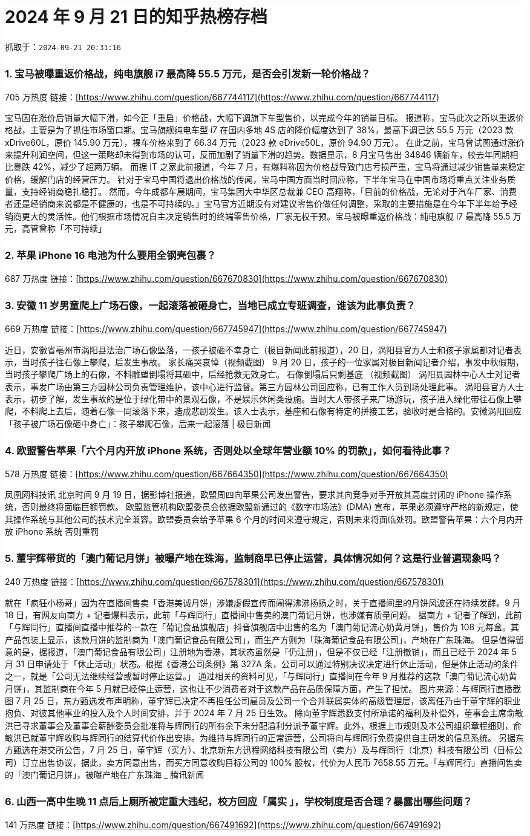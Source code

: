 # 2024 年 9 月 21 日的知乎热榜存档

抓取于：`2024-09-21 20:31:16`

### 1. 宝马被曝重返价格战，纯电旗舰 i7 最高降 55.5 万元，是否会引发新一轮价格战？
705 万热度 链接：[https://www.zhihu.com/question/667744117](https://www.zhihu.com/question/667744117)

宝马因在涨价后销量大幅下滑，如今正「重启」价格战，大幅下调旗下车型售价，以完成今年的销量目标。 报道称，宝马此次之所以重返价格战，主要是为了抓住市场窗口期。宝马旗舰纯电车型 i7 在国内多地 4S 店的降价幅度达到了 38%，最高下调已达 55.5 万元（2023 款 xDrive60L，原价 145.90 万元），裸车价格来到了 66.34 万元（2023 款 eDrive50L，原价 94.90 万元）。 在此之前，宝马曾试图通过涨价来提升利润空间，但这一策略却未得到市场的认可，反而加剧了销量下滑的趋势。数据显示，8 月宝马售出 34846 辆新车，较去年同期相比暴跌 42%，减少了超两万辆。 而据 IT 之家此前报道，今年 7 月，有爆料称因为价格战导致门店亏损严重，宝马将通过减少销售量来稳定价格，缓解门店的经营压力。 针对于宝马中国将退出价格战的传闻，宝马中国方面当时回应称，下半年宝马在中国市场将重点关注业务质量，支持经销商稳扎稳打。 然而，今年成都车展期间，宝马集团大中华区总裁兼 CEO 高翔称，「目前的价格战，无论对于汽车厂家、消费者还是经销商来说都是不健康的，也是不可持续的。」宝马官方近期没有对建议零售价做任何调整，采取的主要措施是在今年下半年给予经销商更大的灵活性。他们根据市场情况自主决定销售时的终端零售价格，厂家无权干预。宝马被曝重返价格战：纯电旗舰 i7 最高降 55.5 万元，高管曾称「不可持续」

### 2. 苹果 iPhone 16 电池为什么要用全钢壳包裹？
687 万热度 链接：[https://www.zhihu.com/question/667670830](https://www.zhihu.com/question/667670830)



### 3. 安徽 11 岁男童爬上广场石像，一起滚落被砸身亡，当地已成立专班调查，谁该为此事负责？
669 万热度 链接：[https://www.zhihu.com/question/667745947](https://www.zhihu.com/question/667745947)

近日，安徽省亳州市涡阳县法治广场石像坠落，一孩子被砸不幸身亡（极目新闻此前报道），20 日，涡阳县官方人士和孩子家属都对记者表示，当时孩子往石像上攀爬，后发生事故。 家长痛哭哀悼（视频截图） 9 月 20 日，孩子的一位家属对极目新闻记者介绍，事发中秋假期，当时孩子攀爬广场上的石像，不料雕塑倒塌将其砸中，后经抢救无效身亡。 石像倒塌后只剩基底 （视频截图） 涡阳县园林中心人士对记者表示，事发广场由第三方园林公司负责管理维护，该中心进行监督。第三方园林公司回应称，已有工作人员到场处理此事。 涡阳县官方人士表示，初步了解，发生事故的是位于绿化带中的景观石像，不是娱乐休闲类设施。当时大人带孩子来广场游玩，孩子进入绿化带往石像上攀爬，不料爬上去后，随着石像一同滚落下来，造成悲剧发生。该人士表示，基座和石像有特定的拼接工艺，验收时是合格的。安徽涡阳回应「孩子被广场石像砸中身亡」：孩子攀爬石像，后来一起滚落 | 极目新闻

### 4. 欧盟警告苹果「六个月内开放 iPhone 系统，否则处以全球年营业额 10% 的罚款」，如何看待此事？
578 万热度 链接：[https://www.zhihu.com/question/667664350](https://www.zhihu.com/question/667664350)

凤凰网科技讯 北京时间 9 月 19 日，据彭博社报道，欧盟周四向苹果公司发出警告，要求其向竞争对手开放其高度封闭的 iPhone 操作系统，否则最终将面临巨额罚款。 欧盟监管机构欧盟委员会依据欧盟新通过的《数字市场法》(DMA) 宣布，苹果必须遵守严格的新规定，使其操作系统与其他公司的技术完全兼容。欧盟委员会给予苹果 6 个月的时间来遵守规定，否则未来将面临处罚。欧盟警告苹果：六个月内开放 iPhone 系统 否则重罚

### 5. 董宇辉带货的「澳门葡记月饼」被曝产地在珠海，监制商早已停止运营，具体情况如何？这是行业普遍现象吗？
240 万热度 链接：[https://www.zhihu.com/question/667578301](https://www.zhihu.com/question/667578301)

就在「疯狂小杨哥」因为在直播间售卖「香港美诚月饼」涉嫌虚假宣传而闹得沸沸扬扬之时，关于直播间里的月饼风波还在持续发酵。9 月 18 日，有网友向南方 + 记者爆料表示，此前「与辉同行」直播间中售卖的澳门葡记月饼，也涉嫌有质量问题。 据南方 + 记者了解到，此前「与辉同行」直播间直播中推荐的一款在「葡记食品旗舰店」抖音旗舰店中出售的名为「澳门葡记流心奶黄月饼」，售价为 108 元每盒。其产品包装上显示，该款月饼的监制商为「澳门葡记食品有限公司」，而生产方则为「珠海葡记食品有限公司」，产地在广东珠海。 但是值得留意的是，据报道，「澳门葡记食品有限公司」注册地为香港，其状态虽然是「仍注册」，但是不仅已经「注册撤销」，而且已经于 2024 年 5 月 31 日申请处于「休止活动」状态。根据《香港公司条例》第 327A 条，公司可以通过特别决议决定进行休止活动，但是休止活动的条件之一，就是「公司无法继续经营或暂时停止运营。」 通过相关的资料可见，「与辉同行」直播间在今年 9 月推荐的这款「澳门葡记流心奶黄月饼」，其监制商在今年 5 月就已经停止运营，这也让不少消费者对于这款产品在品质保障方面，产生了担忧。 图片来源：与辉同行直播截图 7 月 25 日，东方甄选发布声明称，董宇辉已决定不再担任公司雇员及公司一个合并联属实体的高级管理层，该离任乃由于董宇辉的职业抱负、对彼其他事业的投入及个人时间安排，并于 2024 年 7 月 25 日生效。 除向董宇辉悉数支付所承诺的福利及补偿外，董事会主席俞敏洪已寻求董事会及董事会薪酬委员会批准将与辉同行的所有余下未分配溢利分派予董宇辉。此外，根据上市规则及本公司组织章程细则，俞敏洪已就董宇辉收购与辉同行的结算代价作出安排。为维持与辉同行的正常运营，公司将向与辉同行免费提供自主研发的信息系统。 另据东方甄选在港交所公告，7 月 25 日，董宇辉（买方）、北京新东方迅程网络科技有限公司（卖方）及与辉同行（北京）科技有限公司（目标公司）订立出售协议，据此，卖方同意出售，而买方同意收购目标公司的 100% 股权，代价为人民币 7658.55 万元。「与辉同行」直播间售卖的「澳门葡记月饼」，被曝产地在广东珠海 _ 腾讯新闻

### 6. 山西一高中生晚 11 点后上厕所被定重大违纪，校方回应「属实 」，学校制度是否合理？暴露出哪些问题？
141 万热度 链接：[https://www.zhihu.com/question/667491692](https://www.zhihu.com/question/667491692)

